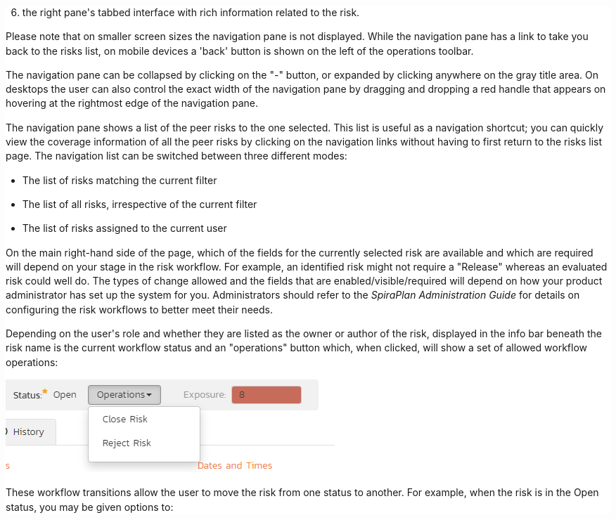 6.  the right pane's tabbed interface with rich information related to
the risk.

Please note that on smaller screen sizes the navigation pane is not
displayed. While the navigation pane has a link to take you back to the
risks list, on mobile devices a 'back' button is shown on the left of
the operations toolbar.

The navigation pane can be collapsed by clicking on the "-" button, or
expanded by clicking anywhere on the gray title area. On desktops the
user can also control the exact width of the navigation pane by dragging
and dropping a red handle that appears on hovering at the rightmost edge
of the navigation pane.

The navigation pane shows a list of the peer risks to the one selected.
This list is useful as a navigation shortcut; you can quickly view the
coverage information of all the peer risks by clicking on the navigation
links without having to first return to the risks list page. The
navigation list can be switched between three different modes:

-   The list of risks matching the current filter

-   The list of all risks, irrespective of the current filter

-   The list of risks assigned to the current user

On the main right-hand side of the page, which of the fields for the
currently selected risk are available and which are required will depend
on your stage in the risk workflow. For example, an identified risk
might not require a "Release" whereas an evaluated risk could well do.
The types of change allowed and the fields that are
enabled/visible/required will depend on how your product administrator
has set up the system for you. Administrators should refer to the
*SpiraPlan Administration Guide* for details on configuring the risk
workflows to better meet their needs.

Depending on the user's role and whether they are listed as the owner or
author of the risk, displayed in the info bar beneath the risk name is
the current workflow status and an "operations" button which, when
clicked, will show a set of allowed workflow operations:

![](img/Risks_Management_461.png)




These workflow transitions allow the user to move the risk from one
status to another. For example, when the risk is in the Open status, you
may be given options to:

